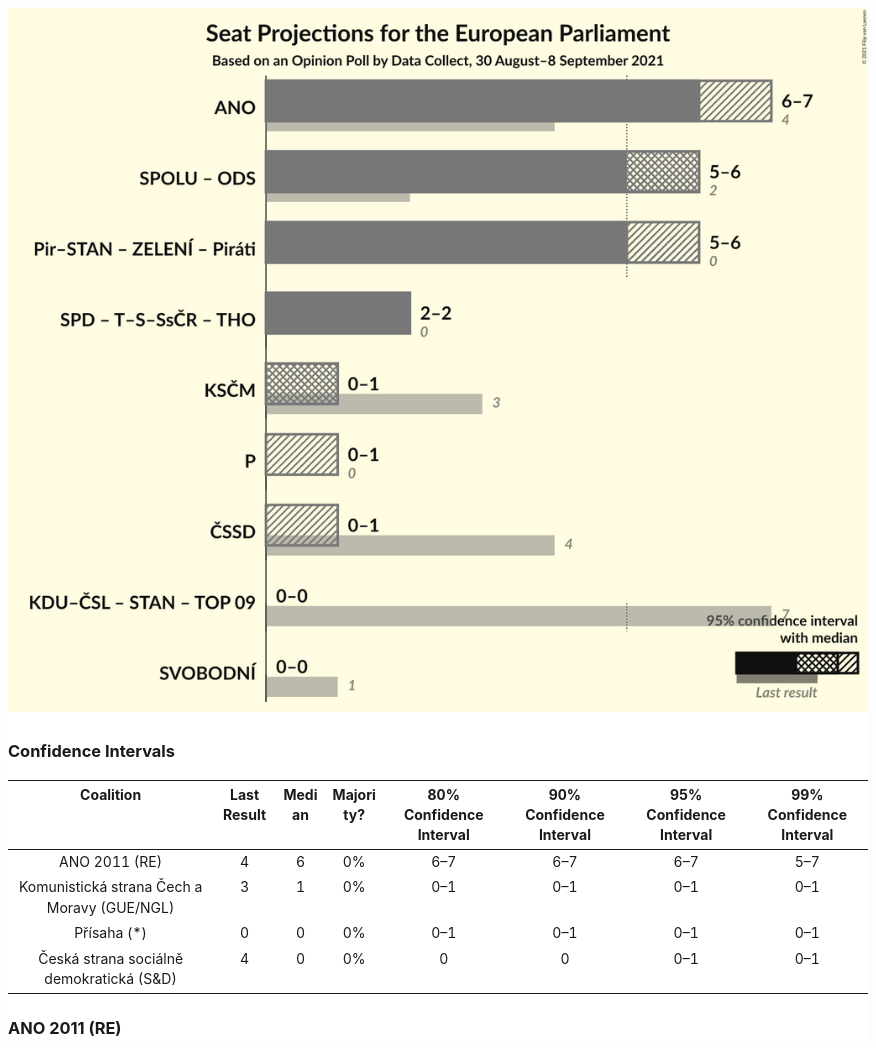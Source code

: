 ![Graph with coalitions seats not yet produced](2021-09-08-DataCollect-coalitions-seats.png "Coalitions Seats")

### Confidence Intervals

| Coalition | Last Result | Median | Majority? | 80% Confidence Interval | 90% Confidence Interval | 95% Confidence Interval | 99% Confidence Interval |
|:---------:|:-----------:|:------:|:---------:|:-----------------------:|:-----------------------:|:-----------------------:|:-----------------------:|
| ANO 2011 (RE) | 4 | 6 | 0% | 6–7 | 6–7 | 6–7 | 5–7 |
| Komunistická strana Čech a Moravy (GUE/NGL) | 3 | 1 | 0% | 0–1 | 0–1 | 0–1 | 0–1 |
| Přísaha (*) | 0 | 0 | 0% | 0–1 | 0–1 | 0–1 | 0–1 |
| Česká strana sociálně demokratická (S&D) | 4 | 0 | 0% | 0 | 0 | 0–1 | 0–1 |

### ANO 2011 (RE)
